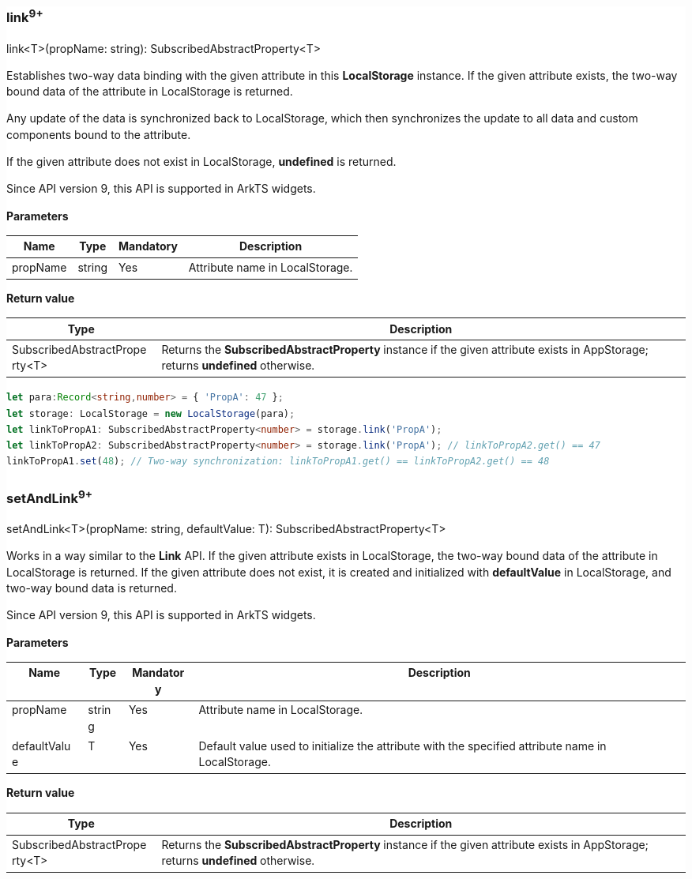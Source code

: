 ### link<sup>9+</sup>

link&lt;T&gt;(propName: string): SubscribedAbstractProperty&lt;T&gt;

Establishes two-way data binding with the given attribute in this **LocalStorage** instance. If the given attribute exists, the two-way bound data of the attribute in LocalStorage is returned.

Any update of the data is synchronized back to LocalStorage, which then synchronizes the update to all data and custom components bound to the attribute.

If the given attribute does not exist in LocalStorage, **undefined** is returned.

Since API version 9, this API is supported in ArkTS widgets.

**Parameters**

| Name     | Type    | Mandatory  | Description              |
| -------- | ------ | ---- | ------------------ |
| propName | string | Yes   | Attribute name in LocalStorage.|

**Return value**

| Type                                 | Description                                      |
| ----------------------------------- | ---------------------------------------- |
| SubscribedAbstractProperty&lt;T&gt; | Returns the **SubscribedAbstractProperty<T>** instance if the given attribute exists in AppStorage; returns **undefined** otherwise.|

```ts
let para:Record<string,number> = { 'PropA': 47 };
let storage: LocalStorage = new LocalStorage(para);
let linkToPropA1: SubscribedAbstractProperty<number> = storage.link('PropA');
let linkToPropA2: SubscribedAbstractProperty<number> = storage.link('PropA'); // linkToPropA2.get() == 47
linkToPropA1.set(48); // Two-way synchronization: linkToPropA1.get() == linkToPropA2.get() == 48
```

### setAndLink<sup>9+</sup>

setAndLink&lt;T&gt;(propName: string, defaultValue: T): SubscribedAbstractProperty&lt;T&gt;

Works in a way similar to the **Link** API. If the given attribute exists in LocalStorage, the two-way bound data of the attribute in LocalStorage is returned. If the given attribute does not exist, it is created and initialized with **defaultValue** in LocalStorage, and two-way bound data is returned.

Since API version 9, this API is supported in ArkTS widgets.

**Parameters**

| Name         | Type    | Mandatory  | Description                                    |
| ------------ | ------ | ---- | ---------------------------------------- |
| propName     | string | Yes   | Attribute name in LocalStorage.                      |
| defaultValue | T      | Yes   | Default value used to initialize the attribute with the specified attribute name in LocalStorage.|

**Return value**

| Type                                 | Description                                      |
| ----------------------------------- | ---------------------------------------- |
| SubscribedAbstractProperty&lt;T&gt; | Returns the **SubscribedAbstractProperty<T>** instance if the given attribute exists in AppStorage; returns **undefined** otherwise.|
